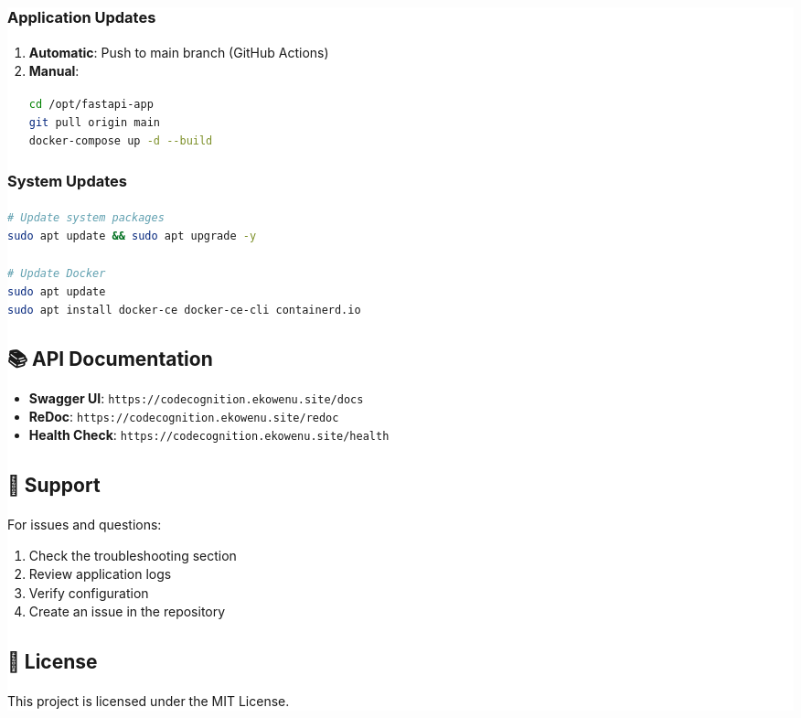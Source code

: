 ### Application Updates

1. **Automatic**: Push to main branch (GitHub Actions)
2. **Manual**: 
   ```bash
   cd /opt/fastapi-app
   git pull origin main
   docker-compose up -d --build
   ```

### System Updates

```bash
# Update system packages
sudo apt update && sudo apt upgrade -y

# Update Docker
sudo apt update
sudo apt install docker-ce docker-ce-cli containerd.io
```

## 📚 API Documentation

- **Swagger UI**: `https://codecognition.ekowenu.site/docs`
- **ReDoc**: `https://codecognition.ekowenu.site/redoc`
- **Health Check**: `https://codecognition.ekowenu.site/health`

## 🤝 Support

For issues and questions:

1. Check the troubleshooting section
2. Review application logs
3. Verify configuration
4. Create an issue in the repository

## 📄 License

This project is licensed under the MIT License.
